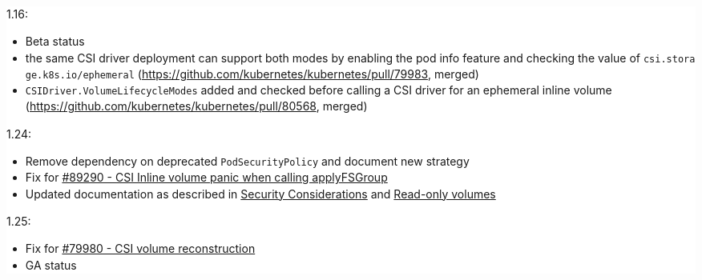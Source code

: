 1.16:
- Beta status
- the same CSI driver deployment can support both modes by enabling
  the pod info feature and checking the value of
  `csi.storage.k8s.io/ephemeral`
  (https://github.com/kubernetes/kubernetes/pull/79983, merged)
- `CSIDriver.VolumeLifecycleModes` added and checked before calling a CSI driver for
  an ephemeral inline volume
  (https://github.com/kubernetes/kubernetes/pull/80568, merged)

1.24:
- Remove dependency on deprecated `PodSecurityPolicy` and document new strategy
- Fix for [#89290 - CSI Inline volume panic when calling applyFSGroup](https://github.com/kubernetes/kubernetes/issues/89290)
- Updated documentation as described in [Security Considerations](#security-considerations) and [Read-only volumes](#read-only-volumes)

1.25:
- Fix for [#79980 - CSI volume reconstruction](https://github.com/kubernetes/kubernetes/issues/79980)
- GA status

